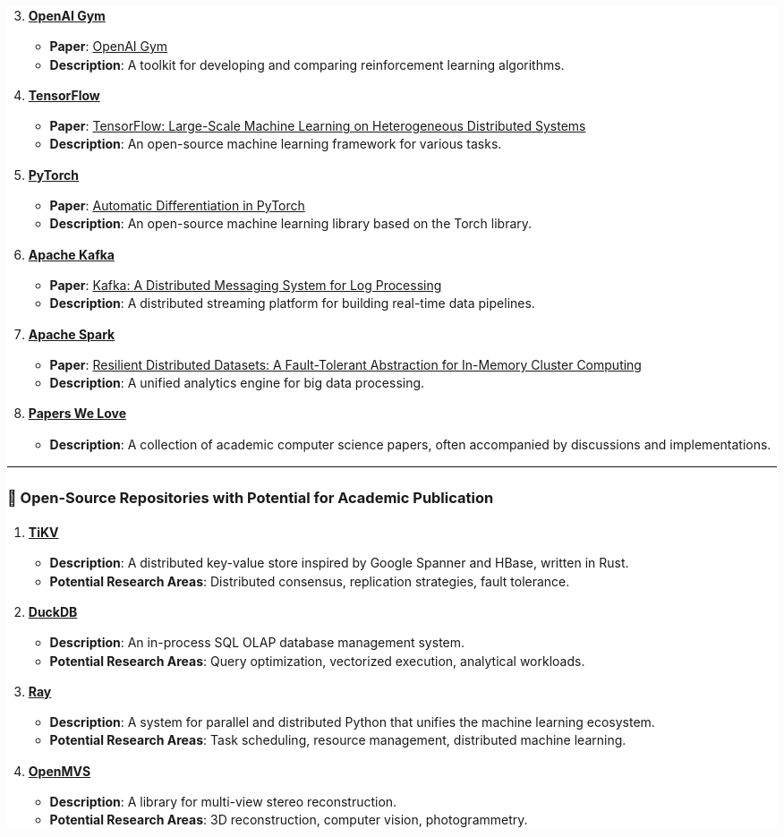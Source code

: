 3. **[OpenAI Gym](https://github.com/openai/gym)**

   * **Paper**: [OpenAI Gym](https://arxiv.org/abs/1606.01540)
   * **Description**: A toolkit for developing and comparing reinforcement learning algorithms.

4. **[TensorFlow](https://github.com/tensorflow/tensorflow)**

   * **Paper**: [TensorFlow: Large-Scale Machine Learning on Heterogeneous Distributed Systems](https://arxiv.org/abs/1603.04467)
   * **Description**: An open-source machine learning framework for various tasks.

5. **[PyTorch](https://github.com/pytorch/pytorch)**

   * **Paper**: [Automatic Differentiation in PyTorch](https://arxiv.org/abs/1611.01153)
   * **Description**: An open-source machine learning library based on the Torch library.

6. **[Apache Kafka](https://github.com/apache/kafka)**

   * **Paper**: [Kafka: A Distributed Messaging System for Log Processing](https://www.usenix.org/legacy/event/nsdi12/tech/final_files/Kreps.pdf)
   * **Description**: A distributed streaming platform for building real-time data pipelines.

7. **[Apache Spark](https://github.com/apache/spark)**

   * **Paper**: [Resilient Distributed Datasets: A Fault-Tolerant Abstraction for In-Memory Cluster Computing](https://www.usenix.org/system/files/conference/nsdi12/nsdi12-final138.pdf)
   * **Description**: A unified analytics engine for big data processing.

8. **[Papers We Love](https://github.com/papers-we-love/papers-we-love)**

   * **Description**: A collection of academic computer science papers, often accompanied by discussions and implementations.

---

### 🧠 Open-Source Repositories with Potential for Academic Publication

1. **[TiKV](https://github.com/tikv/tikv)**

   * **Description**: A distributed key-value store inspired by Google Spanner and HBase, written in Rust.
   * **Potential Research Areas**: Distributed consensus, replication strategies, fault tolerance.

2. **[DuckDB](https://github.com/duckdb/duckdb)**

   * **Description**: An in-process SQL OLAP database management system.
   * **Potential Research Areas**: Query optimization, vectorized execution, analytical workloads.

3. **[Ray](https://github.com/ray-project/ray)**

   * **Description**: A system for parallel and distributed Python that unifies the machine learning ecosystem.
   * **Potential Research Areas**: Task scheduling, resource management, distributed machine learning.

4. **[OpenMVS](https://github.com/cdcseacave/openMVS)**

   * **Description**: A library for multi-view stereo reconstruction.
   * **Potential Research Areas**: 3D reconstruction, computer vision, photogrammetry.

